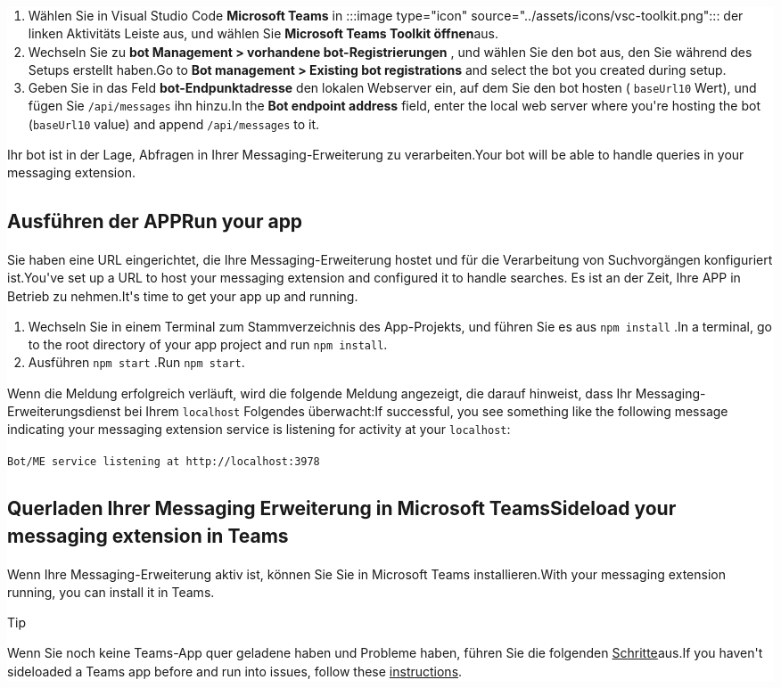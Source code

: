 1. Wählen Sie in Visual Studio Code **Microsoft Teams** in :::image type="icon" source="../assets/icons/vsc-toolkit.png"::: der linken Aktivitäts Leiste aus, und wählen Sie **Microsoft Teams Toolkit öffnen**aus.
1. <span data-ttu-id="16d2d-176">Wechseln Sie zu **bot Management > vorhandene bot-Registrierungen** , und wählen Sie den bot aus, den Sie während des Setups erstellt haben.</span><span class="sxs-lookup"><span data-stu-id="16d2d-176">Go to **Bot management > Existing bot registrations** and select the bot you created during setup.</span></span>
1. <span data-ttu-id="16d2d-177">Geben Sie in das Feld **bot-Endpunktadresse** den lokalen Webserver ein, auf dem Sie den bot hosten ( `baseUrl10` Wert), und fügen Sie `/api/messages` ihn hinzu.</span><span class="sxs-lookup"><span data-stu-id="16d2d-177">In the **Bot endpoint address** field, enter the local web server where you're hosting the bot (`baseUrl10` value) and append `/api/messages` to it.</span></span>

<span data-ttu-id="16d2d-178">Ihr bot ist in der Lage, Abfragen in Ihrer Messaging-Erweiterung zu verarbeiten.</span><span class="sxs-lookup"><span data-stu-id="16d2d-178">Your bot will be able to handle queries in your messaging extension.</span></span>

## <a name="run-your-app"></a><span data-ttu-id="16d2d-179">Ausführen der APP</span><span class="sxs-lookup"><span data-stu-id="16d2d-179">Run your app</span></span>

<span data-ttu-id="16d2d-180">Sie haben eine URL eingerichtet, die Ihre Messaging-Erweiterung hostet und für die Verarbeitung von Suchvorgängen konfiguriert ist.</span><span class="sxs-lookup"><span data-stu-id="16d2d-180">You've set up a URL to host your messaging extension and configured it to handle searches.</span></span> <span data-ttu-id="16d2d-181">Es ist an der Zeit, Ihre APP in Betrieb zu nehmen.</span><span class="sxs-lookup"><span data-stu-id="16d2d-181">It's time to get your app up and running.</span></span>

1. <span data-ttu-id="16d2d-182">Wechseln Sie in einem Terminal zum Stammverzeichnis des App-Projekts, und führen Sie es aus `npm install` .</span><span class="sxs-lookup"><span data-stu-id="16d2d-182">In a terminal, go to the root directory of your app project and run `npm install`.</span></span>
1. <span data-ttu-id="16d2d-183">Ausführen `npm start` .</span><span class="sxs-lookup"><span data-stu-id="16d2d-183">Run `npm start`.</span></span>

<span data-ttu-id="16d2d-184">Wenn die Meldung erfolgreich verläuft, wird die folgende Meldung angezeigt, die darauf hinweist, dass Ihr Messaging-Erweiterungsdienst bei Ihrem `localhost` Folgendes überwacht:</span><span class="sxs-lookup"><span data-stu-id="16d2d-184">If successful, you see something like the following message indicating your messaging extension service is listening for activity at your `localhost`:</span></span>

`Bot/ME service listening at http://localhost:3978`

## <a name="sideload-your-messaging-extension-in-teams"></a><span data-ttu-id="16d2d-185">Querladen Ihrer Messaging Erweiterung in Microsoft Teams</span><span class="sxs-lookup"><span data-stu-id="16d2d-185">Sideload your messaging extension in Teams</span></span>

<span data-ttu-id="16d2d-186">Wenn Ihre Messaging-Erweiterung aktiv ist, können Sie Sie in Microsoft Teams installieren.</span><span class="sxs-lookup"><span data-stu-id="16d2d-186">With your messaging extension running, you can install it in Teams.</span></span>

> [!TIP]
> <span data-ttu-id="16d2d-187">Wenn Sie noch keine Teams-App quer geladene haben und Probleme haben, führen Sie die folgenden [Schritte](../build-your-first-app/build-and-run.md#sideload-your-app-in-teams)aus.</span><span class="sxs-lookup"><span data-stu-id="16d2d-187">If you haven't sideloaded a Teams app before and run into issues, follow these [instructions](../build-your-first-app/build-and-run.md#sideload-your-app-in-teams).</span></span>
